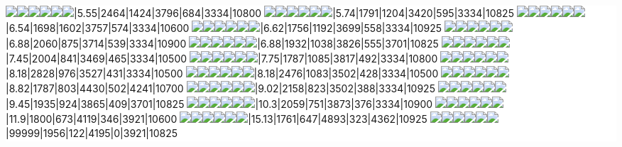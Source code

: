 ![](/item/3153.png)![](/item/6675.png)![](/item/3036.png)![](/item/1001.png)![](/item/1055.png)![](/item/1036.png)|5.55|2464|1424|3796|684|3334|10800
![](/item/6672.png)![](/item/3124.png)![](/item/6696.png)![](/item/1001.png)![](/item/1055.png)![](/item/1037.png)|5.74|1791|1204|3420|595|3334|10825
![](/item/3153.png)![](/item/3124.png)![](/item/6696.png)![](/item/1001.png)![](/item/1055.png)![](/item/1036.png)|6.54|1698|1602|3757|574|3334|10600
![](/item/6672.png)![](/item/3153.png)![](/item/6696.png)![](/item/1001.png)![](/item/1055.png)![](/item/1037.png)|6.62|1756|1192|3699|558|3334|10925
![](/item/6672.png)![](/item/6675.png)![](/item/3074.png)![](/item/1001.png)![](/item/1055.png)![](/item/1036.png)|6.88|2060|875|3714|539|3334|10900
![](/item/6672.png)![](/item/6675.png)![](/item/6609.png)![](/item/1001.png)![](/item/1055.png)![](/item/1037.png)|6.88|1932|1038|3826|555|3701|10825
![](/item/6672.png)![](/item/6675.png)![](/item/6696.png)![](/item/1001.png)![](/item/1055.png)![](/item/1036.png)|7.45|2004|841|3469|465|3334|10500
![](/item/3153.png)![](/item/6675.png)![](/item/6696.png)![](/item/1001.png)![](/item/1055.png)![](/item/1036.png)|7.75|1787|1085|3817|492|3334|10800
![](/item/6675.png)![](/item/3036.png)![](/item/6696.png)![](/item/1001.png)![](/item/1055.png)![](/item/1036.png)|8.18|2828|976|3527|431|3334|10500
![](/item/6675.png)![](/item/3033.png)![](/item/6696.png)![](/item/1001.png)![](/item/1055.png)![](/item/1036.png)|8.18|2476|1083|3502|428|3334|10500
![](/item/6675.png)![](/item/6696.png)![](/item/3091.png)![](/item/1001.png)![](/item/1055.png)![](/item/1036.png)|8.82|1787|803|4430|502|4241|10700
![](/item/6675.png)![](/item/6696.png)![](/item/3004.png)![](/item/1001.png)![](/item/1055.png)![](/item/1037.png)|9.02|2158|823|3502|388|3334|10925
![](/item/6675.png)![](/item/6609.png)![](/item/6696.png)![](/item/1001.png)![](/item/1055.png)![](/item/1037.png)|9.45|1935|924|3865|409|3701|10825
![](/item/6675.png)![](/item/3074.png)![](/item/6696.png)![](/item/1001.png)![](/item/1055.png)![](/item/1036.png)|10.3|2059|751|3873|376|3334|10900
![](/item/6675.png)![](/item/6696.png)![](/item/3071.png)![](/item/1001.png)![](/item/1055.png)![](/item/1036.png)|11.9|1800|673|4119|346|3921|10600
![](/item/6696.png)![](/item/3071.png)![](/item/6630.png)![](/item/1001.png)![](/item/1055.png)![](/item/1037.png)|15.13|1761|647|4893|323|4362|10925
![](/item/6696.png)![](/item/3071.png)![](/item/6691.png)![](/item/1001.png)![](/item/1055.png)![](/item/1037.png)|99999|1956|122|4195|0|3921|10825










































